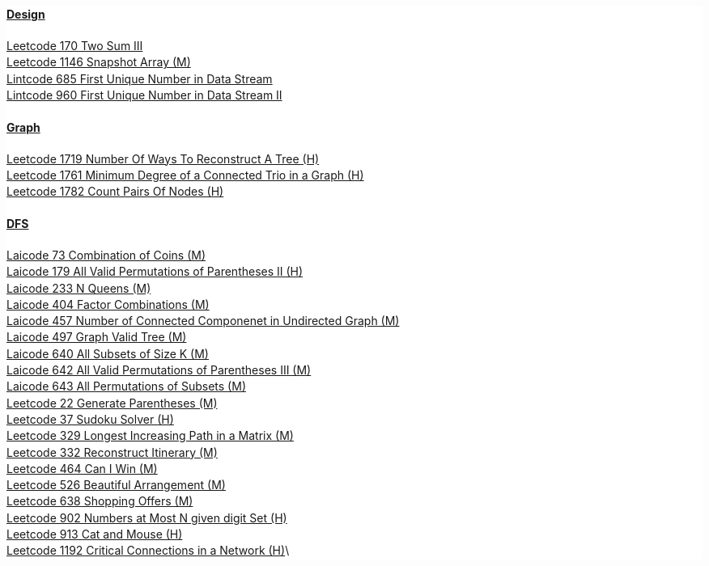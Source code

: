 #### [Design](https://github.com/zjkang/ds_algorithm/tree/main/python/design)

[Leetcode 170 Two Sum III](https://github.com/zjkang/ds_algorithm/blob/main/python/design/leetcode_0170_two_sum_III.py)\
[Leetcode 1146 Snapshot Array (M)](https://github.com/zjkang/ds_algorithm/blob/main/python/design/leetcode_1146_snapshot_array.py)\
[Lintcode 685 First Unique Number in Data Stream](https://github.com/zjkang/ds_algorithm/blob/main/python/design/lintcode_0685_first_unique_number_in_data_stream.py)\
[Lintcode 960 First Unique Number in Data Stream II](https://github.com/zjkang/ds_algorithm/blob/main/python/design/lintcode_0960_first_unique_number_in_data_stream_II.py)

#### [Graph](https://github.com/zjkang/ds_algorithm/tree/main/python/graph)

[Leetcode 1719 Number Of Ways To Reconstruct A Tree (H)](https://github.com/zjkang/ds_algorithm/blob/main/python/graph/leetcode_1719_number_of_ways_to_reconstruct_a_tree.py)\
[Leetcode 1761 Minimum Degree of a Connected Trio in a Graph (H)](https://github.com/zjkang/ds_algorithm/blob/main/python/graph/leetcode_1761_minimum_degree_of_a_connected_trio_in_a_graph.py)\
[Leetcode 1782 Count Pairs Of Nodes (H)](https://github.com/zjkang/ds_algorithm/blob/main/python/graph/leetcode_1782_count_pairs_of_nodes.py)

#### [DFS](https://github.com/zjkang/ds_algorithm/tree/main/python/dfs)

[Laicode 73 Combination of Coins (M)](https://github.com/zjkang/ds_algorithm/blob/main/python/dfs/laicode_0073_combinations_of_coins.py)\
[Laicode 179 All Valid Permutations of Parentheses II (H)](https://github.com/zjkang/ds_algorithm/blob/main/python/dfs/laicode_0179_all_valid_permutations_of_parentheses_ii.py)\
[Laicode 233 N Queens (M)](https://github.com/zjkang/ds_algorithm/blob/main/python/dfs/laicode_0233_n_queens.py)\
[Laicode 404 Factor Combinations (M)](https://github.com/zjkang/ds_algorithm/blob/main/python/dfs/laicode_0404_factor_combinations.py)\
[Laicode 457 Number of Connected Componenet in Undirected Graph (M)](https://github.com/zjkang/ds_algorithm/blob/main/python/dfs/laicode_0457_number_of_connected_component_in_undirected_graph.py)\
[Laicode 497 Graph Valid Tree (M)](https://github.com/zjkang/ds_algorithm/blob/main/python/dfs/laicode_0497_graph_valid_tree.py)\
[Laicode 640 All Subsets of Size K (M)](https://github.com/zjkang/ds_algorithm/blob/main/python/dfs/laicode_0640_all_subsets_of_size_k.py)\
[Laicode 642 All Valid Permutations of Parentheses III (M)](https://github.com/zjkang/ds_algorithm/blob/main/python/dfs/laicode_0642_all_valid_permutations_of_parentheses_iii.py)\
[Laicode 643 All Permutations of Subsets (M)](https://github.com/zjkang/ds_algorithm/blob/main/python/dfs/laicode_0643_all_permutations_of_subsets.py)\
[Leetcode 22 Generate Parentheses (M)](https://github.com/zjkang/ds_algorithm/blob/main/python/dfs/leetcode_0022_generate_parentheses.py)\
[Leetcode 37 Sudoku Solver (H)](https://github.com/zjkang/ds_algorithm/blob/main/python/dfs/leetcode_0037_sudoku_solver.py)\
[Leetcode 329 Longest Increasing Path in a Matrix (M)](https://github.com/zjkang/ds_algorithm/blob/main/python/dfs/leetcode_0329_longest_increasing_path_in_a_matrix.py)\
[Leetcode 332 Reconstruct Itinerary (M)](https://github.com/zjkang/ds_algorithm/blob/main/python/dfs/leetcode_0332_reconstruct_itinerary.py)\
[Leetcode 464 Can I Win (M)](https://github.com/zjkang/ds_algorithm/blob/main/python/dfs/leetcode_0464_can_i_win.py)\
[Leetcode 526 Beautiful Arrangement (M)](https://github.com/zjkang/ds_algorithm/blob/main/python/dfs/leetcode_0526_beautiful_arrangement.py)\
[Leetcode 638 Shopping Offers (M)](https://github.com/zjkang/ds_algorithm/blob/main/python/dfs/leetcode_0638_shopping_offers.py)\
[Leetcode 902 Numbers at Most N given digit Set (H)](https://github.com/zjkang/ds_algorithm/blob/main/python/dfs/leetcode_0902_numbers_at_most_n_given_digit_set.py)\
[Leetcode 913 Cat and Mouse (H)](https://github.com/zjkang/ds_algorithm/blob/main/python/dfs/leetcode_0913_cat_and_mouse.py)\
[Leetcode 1192 Critical Connections in a Network (H)](https://github.com/zjkang/ds_algorithm/blob/main/python/dfs/leetcode_1192_critical_connections_in_a_network_hard.py)\